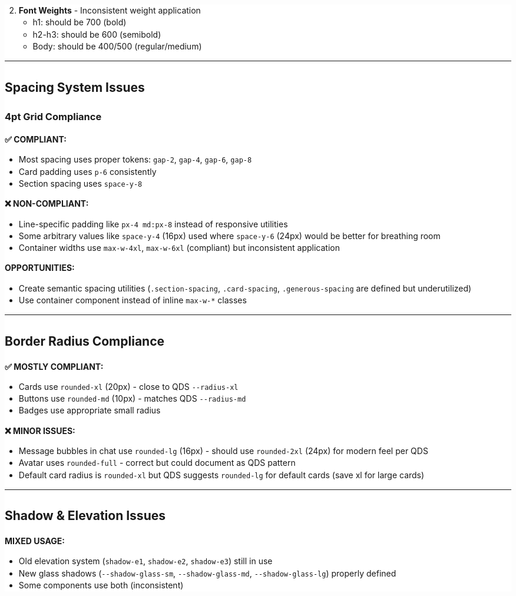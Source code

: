2. **Font Weights** - Inconsistent weight application
   - h1: should be 700 (bold)
   - h2-h3: should be 600 (semibold)
   - Body: should be 400/500 (regular/medium)

---

## Spacing System Issues

### 4pt Grid Compliance

**✅ COMPLIANT:**
- Most spacing uses proper tokens: `gap-2`, `gap-4`, `gap-6`, `gap-8`
- Card padding uses `p-6` consistently
- Section spacing uses `space-y-8`

**❌ NON-COMPLIANT:**
- Line-specific padding like `px-4 md:px-8` instead of responsive utilities
- Some arbitrary values like `space-y-4` (16px) used where `space-y-6` (24px) would be better for breathing room
- Container widths use `max-w-4xl`, `max-w-6xl` (compliant) but inconsistent application

**OPPORTUNITIES:**
- Create semantic spacing utilities (`.section-spacing`, `.card-spacing`, `.generous-spacing` are defined but underutilized)
- Use container component instead of inline `max-w-*` classes

---

## Border Radius Compliance

**✅ MOSTLY COMPLIANT:**
- Cards use `rounded-xl` (20px) - close to QDS `--radius-xl`
- Buttons use `rounded-md` (10px) - matches QDS `--radius-md`
- Badges use appropriate small radius

**❌ MINOR ISSUES:**
- Message bubbles in chat use `rounded-lg` (16px) - should use `rounded-2xl` (24px) for modern feel per QDS
- Avatar uses `rounded-full` - correct but could document as QDS pattern
- Default card radius is `rounded-xl` but QDS suggests `rounded-lg` for default cards (save xl for large cards)

---

## Shadow & Elevation Issues

**MIXED USAGE:**
- Old elevation system (`shadow-e1`, `shadow-e2`, `shadow-e3`) still in use
- New glass shadows (`--shadow-glass-sm`, `--shadow-glass-md`, `--shadow-glass-lg`) properly defined
- Some components use both (inconsistent)
